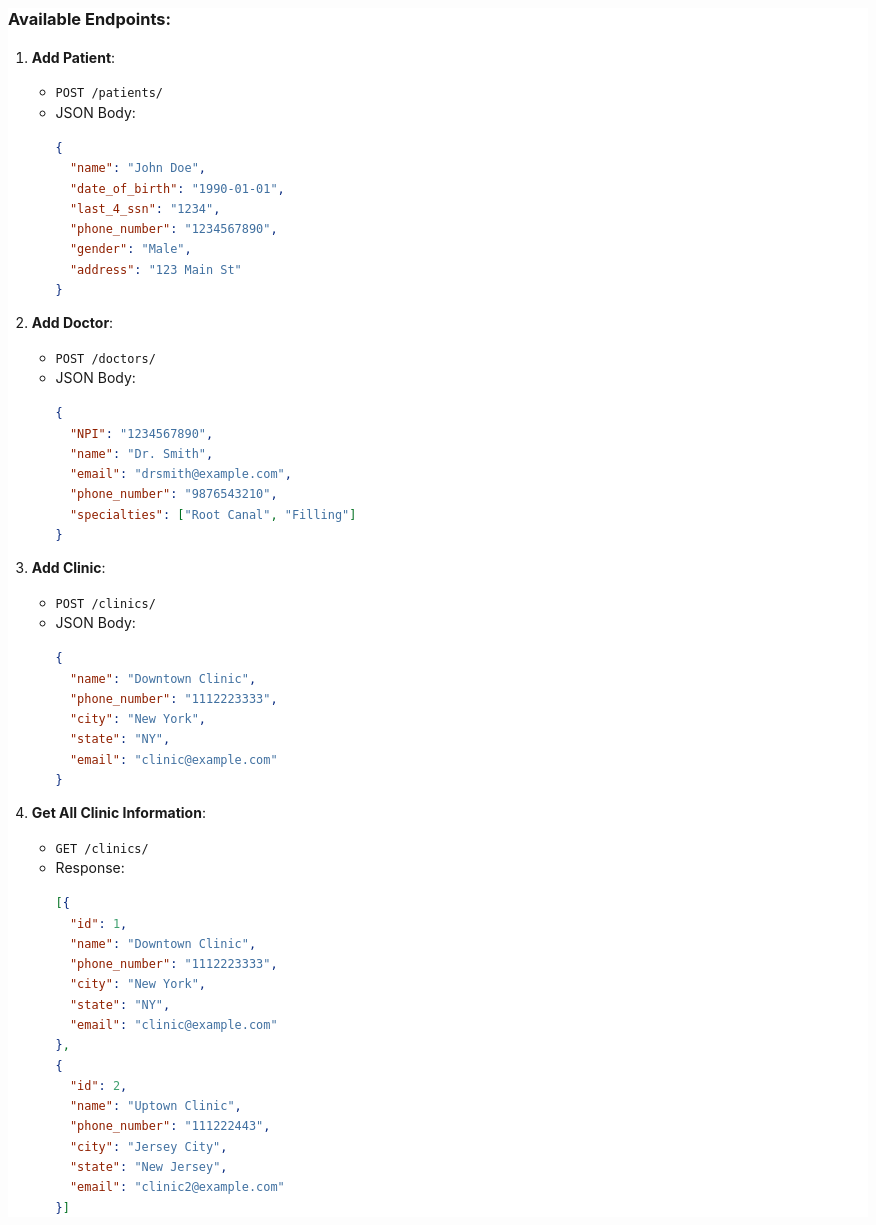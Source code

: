 ### Available Endpoints:
1. **Add Patient**: 
   - `POST /patients/`
   - JSON Body: 
     ```json
     {
       "name": "John Doe",
       "date_of_birth": "1990-01-01",
       "last_4_ssn": "1234",
       "phone_number": "1234567890",
       "gender": "Male",
       "address": "123 Main St"
     }
     ```
2. **Add Doctor**: 
   - `POST /doctors/`
   - JSON Body:
     ```json
     {
       "NPI": "1234567890",
       "name": "Dr. Smith",
       "email": "drsmith@example.com",
       "phone_number": "9876543210",
       "specialties": ["Root Canal", "Filling"]
     }
     ```

3. **Add Clinic**: 
   - `POST /clinics/`
   - JSON Body:
     ```json
     {
       "name": "Downtown Clinic",
       "phone_number": "1112223333",
       "city": "New York",
       "state": "NY",
       "email": "clinic@example.com"
     }
     ```

4. **Get All Clinic Information**: 
   - `GET /clinics/`
   - Response:
     ```json
     [{
       "id": 1,
       "name": "Downtown Clinic",
       "phone_number": "1112223333",
       "city": "New York",
       "state": "NY",
       "email": "clinic@example.com"
     },
     {
       "id": 2,
       "name": "Uptown Clinic",
       "phone_number": "111222443",
       "city": "Jersey City",
       "state": "New Jersey",
       "email": "clinic2@example.com"
     }]
     ```
     
